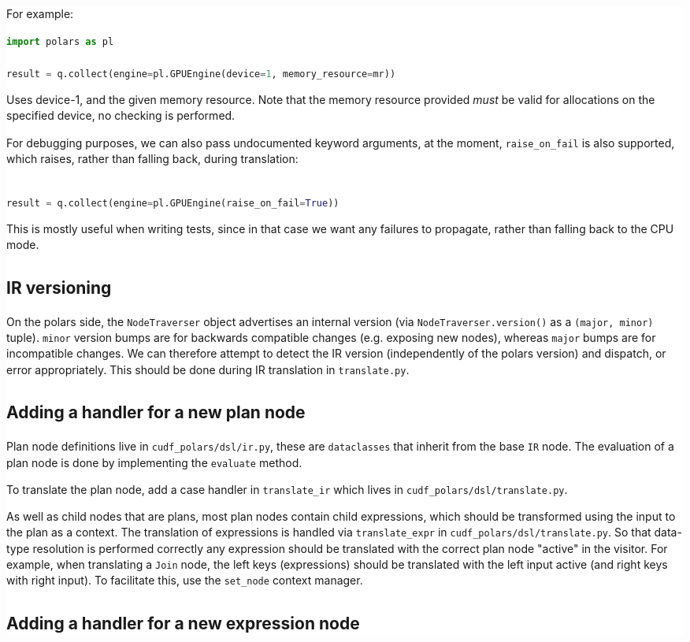 For example:
```python
import polars as pl

result = q.collect(engine=pl.GPUEngine(device=1, memory_resource=mr))
```

Uses device-1, and the given memory resource. Note that the memory
resource provided _must_ be valid for allocations on the specified
device, no checking is performed.

For debugging purposes, we can also pass undocumented keyword
arguments, at the moment, `raise_on_fail` is also supported, which
raises, rather than falling back, during translation:

```python

result = q.collect(engine=pl.GPUEngine(raise_on_fail=True))
```

This is mostly useful when writing tests, since in that case we want
any failures to propagate, rather than falling back to the CPU mode.

## IR versioning

On the polars side, the `NodeTraverser` object advertises an internal
version (via `NodeTraverser.version()` as a `(major, minor)` tuple).
`minor` version bumps are for backwards compatible changes (e.g.
exposing new nodes), whereas `major` bumps are for incompatible
changes. We can therefore attempt to detect the IR version
(independently of the polars version) and dispatch, or error
appropriately. This should be done during IR translation in
`translate.py`.

## Adding a handler for a new plan node

Plan node definitions live in `cudf_polars/dsl/ir.py`, these are
`dataclasses` that inherit from the base `IR` node. The evaluation of
a plan node is done by implementing the `evaluate` method.

To translate the plan node, add a case handler in `translate_ir` which
lives in `cudf_polars/dsl/translate.py`.

As well as child nodes that are plans, most plan nodes contain child
expressions, which should be transformed using the input to the plan as a
context. The translation of expressions is handled via
`translate_expr` in `cudf_polars/dsl/translate.py`. So that data-type
resolution is performed correctly any expression should be translated
with the correct plan node "active" in the visitor. For example, when
translating a `Join` node, the left keys (expressions) should be
translated with the left input active (and right keys with right
input). To facilitate this, use the `set_node` context manager.

## Adding a handler for a new expression node
